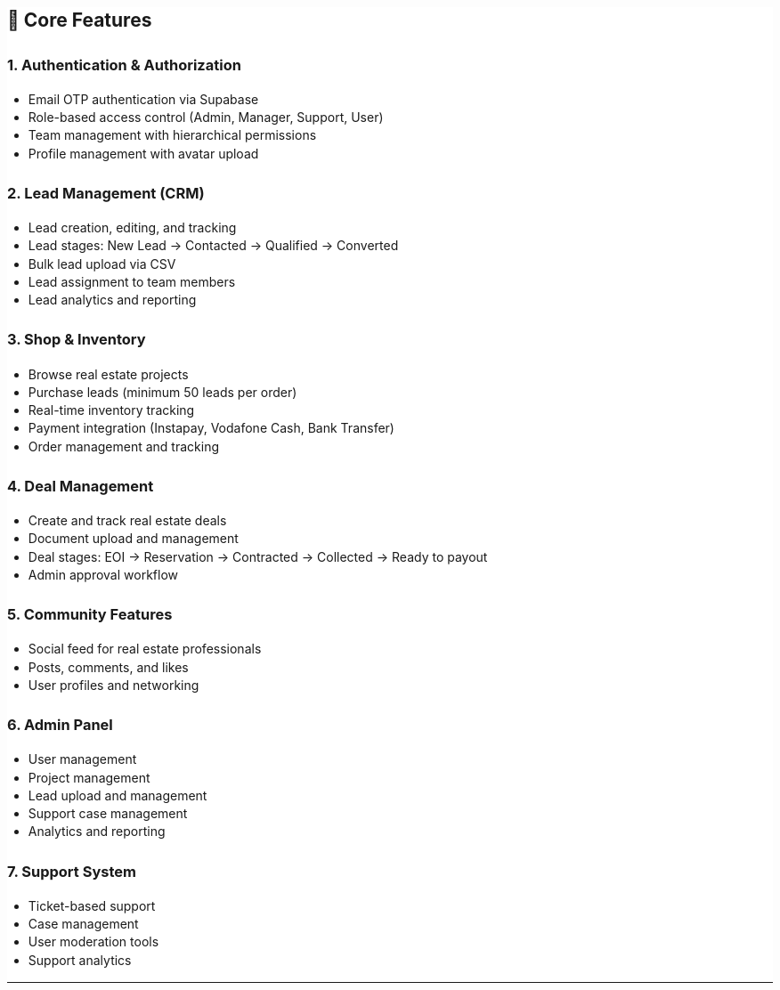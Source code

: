 
## 🎯 **Core Features**

### **1. Authentication & Authorization**
- Email OTP authentication via Supabase
- Role-based access control (Admin, Manager, Support, User)
- Team management with hierarchical permissions
- Profile management with avatar upload

### **2. Lead Management (CRM)**
- Lead creation, editing, and tracking
- Lead stages: New Lead → Contacted → Qualified → Converted
- Bulk lead upload via CSV
- Lead assignment to team members
- Lead analytics and reporting

### **3. Shop & Inventory**
- Browse real estate projects
- Purchase leads (minimum 50 leads per order)
- Real-time inventory tracking
- Payment integration (Instapay, Vodafone Cash, Bank Transfer)
- Order management and tracking

### **4. Deal Management**
- Create and track real estate deals
- Document upload and management
- Deal stages: EOI → Reservation → Contracted → Collected → Ready to payout
- Admin approval workflow

### **5. Community Features**
- Social feed for real estate professionals
- Posts, comments, and likes
- User profiles and networking

### **6. Admin Panel**
- User management
- Project management
- Lead upload and management
- Support case management
- Analytics and reporting

### **7. Support System**
- Ticket-based support
- Case management
- User moderation tools
- Support analytics

---
